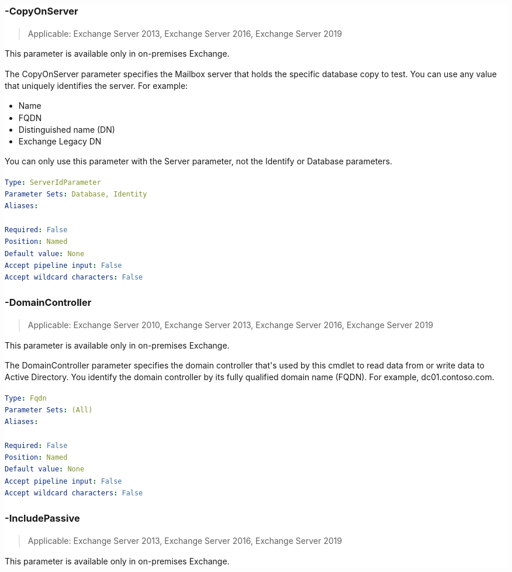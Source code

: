 ### -CopyOnServer

> Applicable: Exchange Server 2013, Exchange Server 2016, Exchange Server 2019

This parameter is available only in on-premises Exchange.

The CopyOnServer parameter specifies the Mailbox server that holds the specific database copy to test. You can use any value that uniquely identifies the server. For example:

- Name
- FQDN
- Distinguished name (DN)
- Exchange Legacy DN

You can only use this parameter with the Server parameter, not the Identify or Database parameters.

```yaml
Type: ServerIdParameter
Parameter Sets: Database, Identity
Aliases:

Required: False
Position: Named
Default value: None
Accept pipeline input: False
Accept wildcard characters: False
```

### -DomainController

> Applicable: Exchange Server 2010, Exchange Server 2013, Exchange Server 2016, Exchange Server 2019

This parameter is available only in on-premises Exchange.

The DomainController parameter specifies the domain controller that's used by this cmdlet to read data from or write data to Active Directory. You identify the domain controller by its fully qualified domain name (FQDN). For example, dc01.contoso.com.

```yaml
Type: Fqdn
Parameter Sets: (All)
Aliases:

Required: False
Position: Named
Default value: None
Accept pipeline input: False
Accept wildcard characters: False
```

### -IncludePassive

> Applicable: Exchange Server 2013, Exchange Server 2016, Exchange Server 2019

This parameter is available only in on-premises Exchange.

